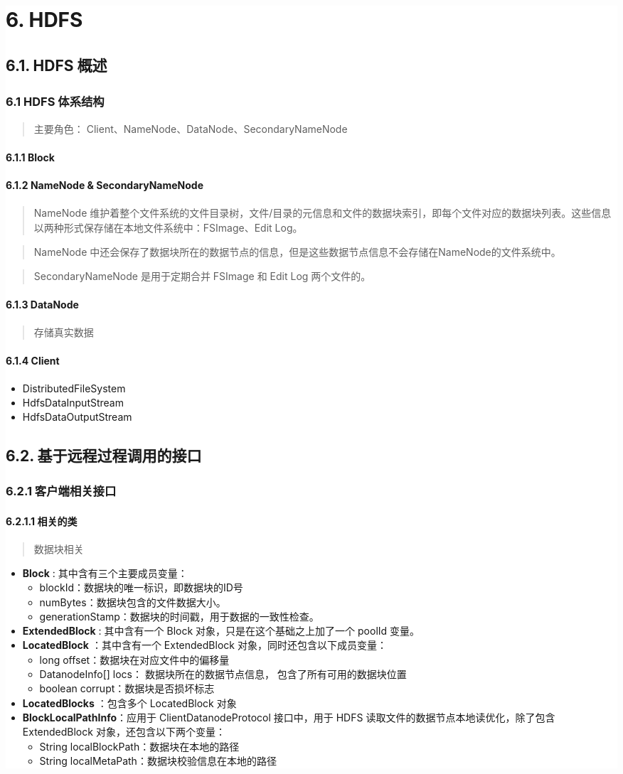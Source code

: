 
# 6. HDFS 

## 6.1.  HDFS 概述

### 6.1 HDFS 体系结构

> 主要角色： Client、NameNode、DataNode、SecondaryNameNode

#### 6.1.1 Block

>    

#### 6.1.2 NameNode & SecondaryNameNode

> NameNode 维护着整个文件系统的文件目录树，文件/目录的元信息和文件的数据块索引，即每个文件对应的数据块列表。这些信息以两种形式保存储在本地文件系统中：FSImage、Edit Log。

> NameNode 中还会保存了数据块所在的数据节点的信息，但是这些数据节点信息不会存储在NameNode的文件系统中。

> SecondaryNameNode 是用于定期合并 FSImage 和 Edit Log 两个文件的。

#### 6.1.3 DataNode

> 存储真实数据

#### 6.1.4 Client

- DistributedFileSystem
- HdfsDataInputStream
- HdfsDataOutputStream


## 6.2. 基于远程过程调用的接口

### 6.2.1 客户端相关接口

#### 6.2.1.1 相关的类

> 数据块相关

- **Block** : 其中含有三个主要成员变量：
    - blockId：数据块的唯一标识，即数据块的ID号
    - numBytes：数据块包含的文件数据大小。
    - generationStamp：数据块的时间戳，用于数据的一致性检查。
- **ExtendedBlock** : 其中含有一个 Block 对象，只是在这个基础之上加了一个 poolId 变量。
- **LocatedBlock** ：其中含有一个 ExtendedBlock 对象，同时还包含以下成员变量：
    - long offset：数据块在对应文件中的偏移量
    - DatanodeInfo[] locs： 数据块所在的数据节点信息， 包含了所有可用的数据块位置
    - boolean corrupt：数据块是否损坏标志
- **LocatedBlocks** ：包含多个 LocatedBlock 对象
- **BlockLocalPathInfo**：应用于 ClientDatanodeProtocol 接口中，用于 HDFS 读取文件的数据节点本地读优化，除了包含  ExtendedBlock 对象，还包含以下两个变量：
    - String localBlockPath：数据块在本地的路径
    - String localMetaPath：数据块校验信息在本地的路径
